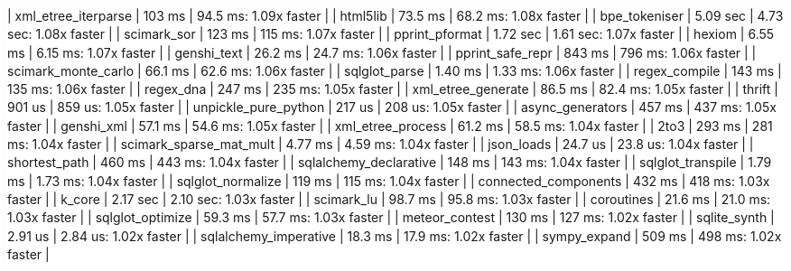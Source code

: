 | xml_etree_iterparse        | 103 ms                                                       | 94.5 ms: 1.09x faster                                                        |
| html5lib                   | 73.5 ms                                                      | 68.2 ms: 1.08x faster                                                        |
| bpe_tokeniser              | 5.09 sec                                                     | 4.73 sec: 1.08x faster                                                       |
| scimark_sor                | 123 ms                                                       | 115 ms: 1.07x faster                                                         |
| pprint_pformat             | 1.72 sec                                                     | 1.61 sec: 1.07x faster                                                       |
| hexiom                     | 6.55 ms                                                      | 6.15 ms: 1.07x faster                                                        |
| genshi_text                | 26.2 ms                                                      | 24.7 ms: 1.06x faster                                                        |
| pprint_safe_repr           | 843 ms                                                       | 796 ms: 1.06x faster                                                         |
| scimark_monte_carlo        | 66.1 ms                                                      | 62.6 ms: 1.06x faster                                                        |
| sqlglot_parse              | 1.40 ms                                                      | 1.33 ms: 1.06x faster                                                        |
| regex_compile              | 143 ms                                                       | 135 ms: 1.06x faster                                                         |
| regex_dna                  | 247 ms                                                       | 235 ms: 1.05x faster                                                         |
| xml_etree_generate         | 86.5 ms                                                      | 82.4 ms: 1.05x faster                                                        |
| thrift                     | 901 us                                                       | 859 us: 1.05x faster                                                         |
| unpickle_pure_python       | 217 us                                                       | 208 us: 1.05x faster                                                         |
| async_generators           | 457 ms                                                       | 437 ms: 1.05x faster                                                         |
| genshi_xml                 | 57.1 ms                                                      | 54.6 ms: 1.05x faster                                                        |
| xml_etree_process          | 61.2 ms                                                      | 58.5 ms: 1.04x faster                                                        |
| 2to3                       | 293 ms                                                       | 281 ms: 1.04x faster                                                         |
| scimark_sparse_mat_mult    | 4.77 ms                                                      | 4.59 ms: 1.04x faster                                                        |
| json_loads                 | 24.7 us                                                      | 23.8 us: 1.04x faster                                                        |
| shortest_path              | 460 ms                                                       | 443 ms: 1.04x faster                                                         |
| sqlalchemy_declarative     | 148 ms                                                       | 143 ms: 1.04x faster                                                         |
| sqlglot_transpile          | 1.79 ms                                                      | 1.73 ms: 1.04x faster                                                        |
| sqlglot_normalize          | 119 ms                                                       | 115 ms: 1.04x faster                                                         |
| connected_components       | 432 ms                                                       | 418 ms: 1.03x faster                                                         |
| k_core                     | 2.17 sec                                                     | 2.10 sec: 1.03x faster                                                       |
| scimark_lu                 | 98.7 ms                                                      | 95.8 ms: 1.03x faster                                                        |
| coroutines                 | 21.6 ms                                                      | 21.0 ms: 1.03x faster                                                        |
| sqlglot_optimize           | 59.3 ms                                                      | 57.7 ms: 1.03x faster                                                        |
| meteor_contest             | 130 ms                                                       | 127 ms: 1.02x faster                                                         |
| sqlite_synth               | 2.91 us                                                      | 2.84 us: 1.02x faster                                                        |
| sqlalchemy_imperative      | 18.3 ms                                                      | 17.9 ms: 1.02x faster                                                        |
| sympy_expand               | 509 ms                                                       | 498 ms: 1.02x faster                                                         |